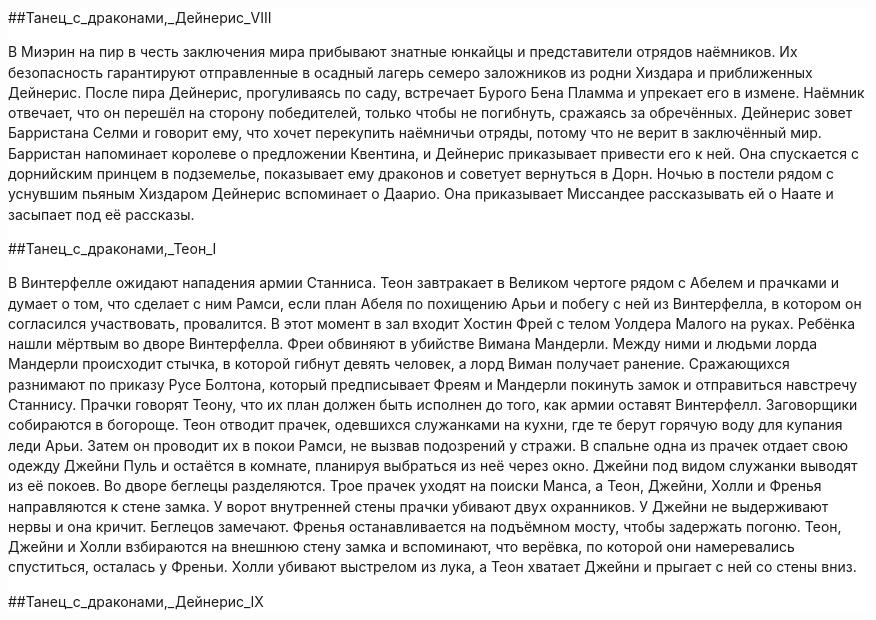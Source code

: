 ##Танец_с_драконами,_Дейнерис_VIII

В Миэрин на пир в честь заключения мира прибывают знатные юнкайцы и представители отрядов наёмников. Их безопасность гарантируют отправленные в осадный лагерь семеро заложников из родни Хиздара и приближенных Дейнерис.
После пира Дейнерис, прогуливаясь по саду, встречает Бурого Бена Пламма и упрекает его в измене. Наёмник отвечает, что он перешёл на сторону победителей, только чтобы не погибнуть, сражаясь за обречённых.
Дейнерис зовет Барристана Селми и говорит ему, что хочет перекупить наёмничьи отряды, потому что не верит в заключённый мир. Барристан напоминает королеве о предложении Квентина, и Дейнерис приказывает привести его к ней. Она спускается с дорнийским принцем в подземелье, показывает ему драконов и советует вернуться в Дорн. Ночью в постели рядом с уснувшим пьяным Хиздаром Дейнерис вспоминает о Даарио. Она приказывает Миссандее рассказывать ей о Наате и засыпает под её рассказы.

##Танец_с_драконами,_Теон_I

В Винтерфелле ожидают нападения армии Станниса. Теон завтракает в Великом чертоге рядом с Абелем и прачками и думает о том, что сделает с ним Рамси, если план Абеля по похищению Арьи и побегу с ней из Винтерфелла, в котором он согласился участвовать, провалится.
В этот момент в зал входит Хостин Фрей с телом Уолдера Малого на руках. Ребёнка нашли мёртвым во дворе Винтерфелла. Фреи обвиняют в убийстве Вимана Мандерли. Между ними и людьми лорда Мандерли происходит стычка, в которой гибнут девять человек, а лорд Виман получает ранение. Сражающихся разнимают по приказу Русе Болтона, который предписывает Фреям и Мандерли покинуть замок и отправиться навстречу Станнису. Прачки говорят Теону, что их план должен быть исполнен до того, как армии оставят Винтерфелл.
Заговорщики собираются в богороще. Теон отводит прачек, одевшихся служанками на кухни, где те берут горячую воду для купания леди Арьи. Затем он проводит их в покои Рамси, не вызвав подозрений у стражи. В спальне одна из прачек отдает свою одежду Джейни Пуль и остаётся в комнате, планируя выбраться из неё через окно. Джейни под видом служанки выводят из её покоев. Во дворе беглецы разделяются. Трое прачек уходят на поиски Манса, а Теон, Джейни, Холли и Френья направляются к стене замка. У ворот внутренней стены прачки убивают двух охранников. У Джейни не выдерживают нервы и она кричит. Беглецов замечают. Френья останавливается на подъёмном мосту, чтобы задержать погоню. Теон, Джейни и Холли взбираются на внешнюю стену замка и вспоминают, что верёвка, по которой они намеревались спуститься, осталась у Френьи. Холли убивают выстрелом из лука, а Теон хватает Джейни и прыгает с ней со стены вниз.

##Танец_с_драконами,_Дейнерис_IX

